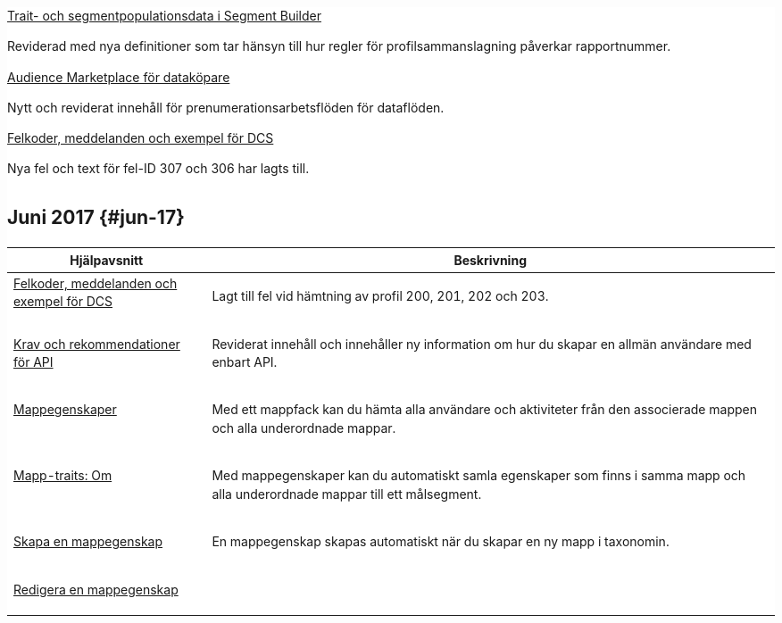   <tr> 
   <td colname="col1"> <p><a href="../features/segments/segment-builder-data.md"> Trait- och segmentpopulationsdata i Segment Builder</a> </p> </td> 
   <td colname="col2"> <p>Reviderad med nya definitioner som tar hänsyn till hur <span class="wintitle"> regler för profilsammanslagning</span> påverkar rapportnummer. </p> </td> 
  </tr> 
  <tr> 
   <td colname="col1"> <p><a href="../features/audience-marketplace/marketplace-data-buyers/marketplace-data-buyers.md"> Audience Marketplace för dataköpare</a> </p> </td> 
   <td colname="col2"> <p>Nytt och reviderat innehåll för prenumerationsarbetsflöden för dataflöden. </p> </td> 
  </tr> 
  <tr> 
   <td colname="col1"> <p><a href="../api/dcs-intro/dcs-api-reference/dcs-error-codes.md"> Felkoder, meddelanden och exempel för DCS</a> </p> </td> 
   <td colname="col2"> <p>Nya fel och text för fel-ID 307 och 306 har lagts till. </p> </td> 
  </tr> 
 </tbody> 
</table>

## Juni 2017 {#jun-17}

<table id="table_C2E33C099A3F4942AA1BCCC5B7B4D05E"> 
 <thead> 
  <tr> 
   <th colname="col1" class="entry"> Hjälpavsnitt </th> 
   <th colname="col2" class="entry"> Beskrivning </th> 
  </tr>
 </thead>
 <tbody> 
  <tr> 
   <td colname="col1"><a href="../api/dcs-intro/dcs-api-reference/dcs-error-codes.md"> Felkoder, meddelanden och exempel för DCS</a> </td> 
   <td colname="col2"> <p>Lagt till fel vid hämtning av profil 200, 201, 202 och 203. </p> </td> 
  </tr> 
  <tr> 
   <td colname="col1"> <p><a href="../api/rest-api-main/aam-api-getting-started.md#api-requirements-recommendations"> Krav och rekommendationer för API</a> </p> </td> 
   <td colname="col2"> <p>Reviderat innehåll och innehåller ny information om hur du skapar en allmän användare med enbart API. </p> </td> 
  </tr> 
  <tr> 
   <td colname="col1"> <p><a href="../features/traits/about-folder-traits.md"> Mappegenskaper</a> </p> </td> 
   <td colname="col2"> <p>Med ett mappfack kan du hämta alla användare och aktiviteter från den associerade mappen och alla underordnade mappar. </p> </td> 
  </tr> 
  <tr> 
   <td colname="col1"> <p><a href="../features/traits/about-folder-traits.md"> Mapp-traits: Om</a> </p> </td> 
   <td colname="col2"> <p>Med mappegenskaper kan du automatiskt samla egenskaper som finns i samma mapp och alla underordnade mappar till ett målsegment. </p> </td> 
  </tr> 
  <tr> 
   <td colname="col1"> <p><a href="../features/traits/manage-folder-traits.md#create-folder-trait"> Skapa en mappegenskap</a> </p> </td> 
   <td colname="col2"> <p>En mappegenskap skapas automatiskt när du skapar en ny mapp i taxonomin. </p> </td> 
  </tr> 
  <tr> 
   <td colname="col1"> <p><a href="../features/traits/manage-folder-traits.md#edit-folder-trait"> Redigera en mappegenskap</a> </p> </td> 